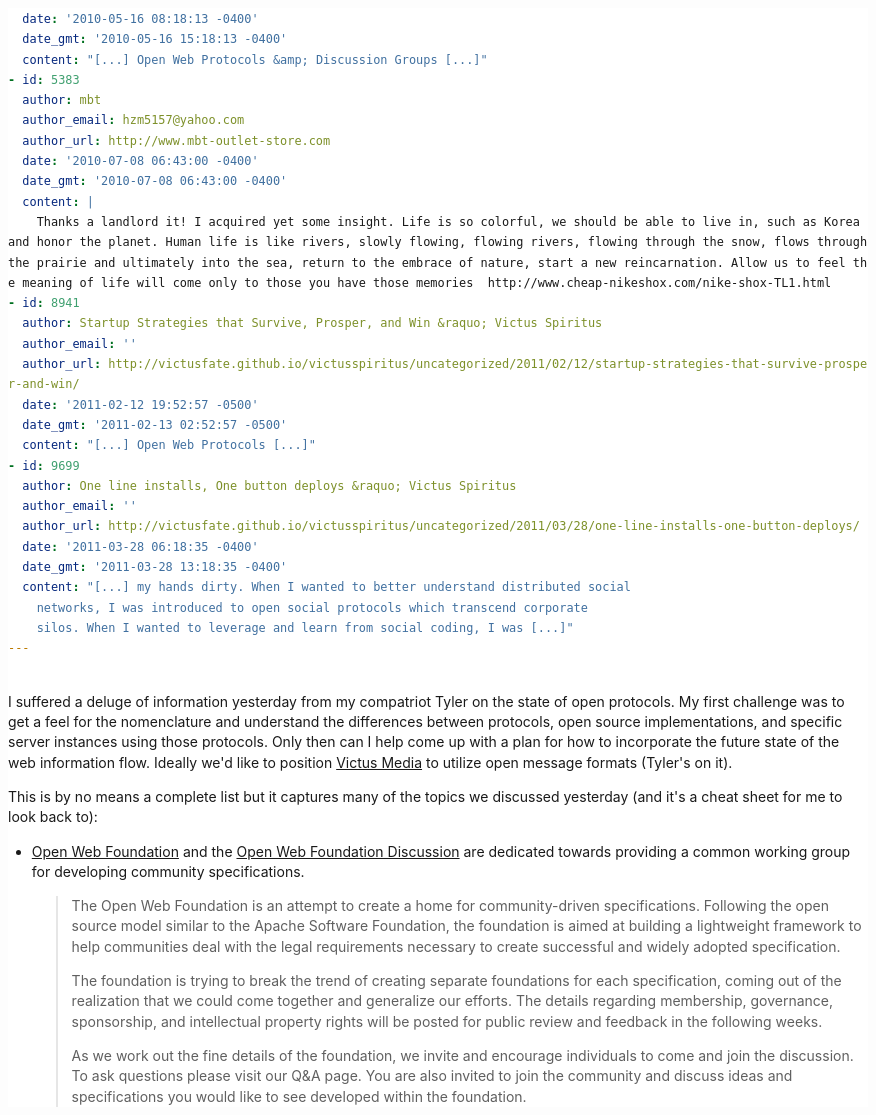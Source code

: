 ```yaml
  date: '2010-05-16 08:18:13 -0400'
  date_gmt: '2010-05-16 15:18:13 -0400'
  content: "[...] Open Web Protocols &amp; Discussion Groups [...]"
- id: 5383
  author: mbt
  author_email: hzm5157@yahoo.com
  author_url: http://www.mbt-outlet-store.com
  date: '2010-07-08 06:43:00 -0400'
  date_gmt: '2010-07-08 06:43:00 -0400'
  content: |
    Thanks a landlord it! I acquired yet some insight. Life is so colorful, we should be able to live in, such as Korea and honor the planet. Human life is like rivers, slowly flowing, flowing rivers, flowing through the snow, flows through the prairie and ultimately into the sea, return to the embrace of nature, start a new reincarnation. Allow us to feel the meaning of life will come only to those you have those memories  http://www.cheap-nikeshox.com/nike-shox-TL1.html
- id: 8941
  author: Startup Strategies that Survive, Prosper, and Win &raquo; Victus Spiritus
  author_email: ''
  author_url: http://victusfate.github.io/victusspiritus/uncategorized/2011/02/12/startup-strategies-that-survive-prosper-and-win/
  date: '2011-02-12 19:52:57 -0500'
  date_gmt: '2011-02-13 02:52:57 -0500'
  content: "[...] Open Web Protocols [...]"
- id: 9699
  author: One line installs, One button deploys &raquo; Victus Spiritus
  author_email: ''
  author_url: http://victusfate.github.io/victusspiritus/uncategorized/2011/03/28/one-line-installs-one-button-deploys/
  date: '2011-03-28 06:18:35 -0400'
  date_gmt: '2011-03-28 13:18:35 -0400'
  content: "[...] my hands dirty. When I wanted to better understand distributed social
    networks, I was introduced to open social protocols which transcend corporate
    silos. When I wanted to leverage and learn from social coding, I was [...]"
---
```

<p><a href="http://www.stuckincustoms.com"><img class="alignnone size-full" src="{{ site.url }}/assets/2010/03/l_500_306_BA184073-BB2C-45AB-836E-DA812368934A.jpeg" alt="" /></a><br />
I suffered a deluge of information yesterday from my compatriot Tyler on the state of open protocols. My first challenge was to get a feel for the nomenclature and understand the differences between protocols, open source implementations, and specific server instances using those protocols. Only then can I help come up with a plan for how to incorporate the future state of the web information flow. Ideally we'd like to position <a href="http://victusmedia.com">Victus Media</a> to utilize open message formats (Tyler's on it).</p>
<p>This is by no means a complete list but it captures many of the topics we discussed yesterday (and it's a cheat sheet for me to look back to):</p>
<ul>
<li><a href="http://openwebfoundation.org/">Open Web Foundation</a> and the <a href="http://groups.google.com/group/open-web-discuss">Open Web Foundation Discussion</a> are dedicated towards providing a common working group for developing community specifications.<br />
<blockquote><p>The Open Web Foundation is an attempt to create a home for community-driven specifications. Following the open source model similar to the Apache Software Foundation, the foundation is aimed at building a lightweight framework to help communities deal with the legal requirements necessary to create successful and widely adopted specification.</p>
<p>The foundation is trying to break the trend of creating separate foundations for each specification, coming out of the realization that we could come together and generalize our efforts. The details regarding membership, governance, sponsorship, and intellectual property rights will be posted for public review and feedback in the following weeks.</p>
<p>As we work out the fine details of the foundation, we invite and encourage individuals to come and join the discussion. To ask questions please visit our Q&amp;A page. You are also invited to join the community and discuss ideas and specifications you would like to see developed within the foundation.</p></blockquote>